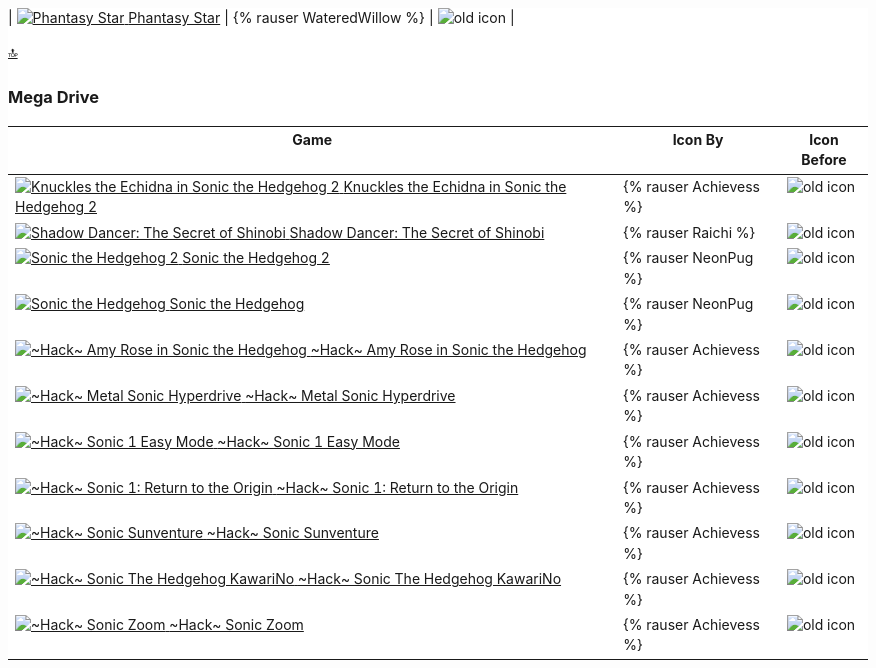| <a class="gameicon-link" href="https://retroachievements.org/game/9999" target="_blank" rel="noopener"> <img class="gameicon" src="https://retroachievements.org/Images/085260.png" alt="Phantasy Star"> <span>Phantasy Star</span></a> | {% rauser WateredWillow %} | <img class="gameicon" src="https://retroachievements.org/Images/020216.png" alt="old icon"> |

<a href="#toc">:top:</a>


### Mega Drive


| Game                                                                                                                                                                                                                                                                                                  | Icon By                | Icon Before                                                                                 |
| ----------------------------------------------------------------------------------------------------------------------------------------------------------------------------------------------------------------------------------------------------------------------------------------------------- | ---------------------- | ------------------------------------------------------------------------------------------- |
| <a class="gameicon-link" href="https://retroachievements.org/game/6312" target="_blank" rel="noopener"> <img class="gameicon" src="https://retroachievements.org/Images/085729.png" alt="Knuckles the Echidna in Sonic the Hedgehog 2"> <span>Knuckles the Echidna in Sonic the Hedgehog 2</span></a> | {% rauser Achievess %} | <img class="gameicon" src="https://retroachievements.org/Images/084490.png" alt="old icon"> |
| <a class="gameicon-link" href="https://retroachievements.org/game/98" target="_blank" rel="noopener"> <img class="gameicon" src="https://retroachievements.org/Images/085627.png" alt="Shadow Dancer: The Secret of Shinobi"> <span>Shadow Dancer: The Secret of Shinobi</span></a>                   | {% rauser Raichi %}    | <img class="gameicon" src="https://retroachievements.org/Images/027034.png" alt="old icon"> |
| <a class="gameicon-link" href="https://retroachievements.org/game/10" target="_blank" rel="noopener"> <img class="gameicon" src="https://retroachievements.org/Images/085632.png" alt="Sonic the Hedgehog 2"> <span>Sonic the Hedgehog 2</span></a>                                                   | {% rauser NeonPug %}   | <img class="gameicon" src="https://retroachievements.org/Images/084489.png" alt="old icon"> |
| <a class="gameicon-link" href="https://retroachievements.org/game/1" target="_blank" rel="noopener"> <img class="gameicon" src="https://retroachievements.org/Images/085573.png" alt="Sonic the Hedgehog"> <span>Sonic the Hedgehog</span></a>                                                        | {% rauser NeonPug %}   | <img class="gameicon" src="https://retroachievements.org/Images/067895.png" alt="old icon"> |
| <a class="gameicon-link" href="https://retroachievements.org/game/4236" target="_blank" rel="noopener"> <img class="gameicon" src="https://retroachievements.org/Images/085631.png" alt="~Hack~ Amy Rose in Sonic the Hedgehog"> <span>~Hack~ Amy Rose in Sonic the Hedgehog</span></a>               | {% rauser Achievess %} | <img class="gameicon" src="https://retroachievements.org/Images/062965.png" alt="old icon"> |
| <a class="gameicon-link" href="https://retroachievements.org/game/565" target="_blank" rel="noopener"> <img class="gameicon" src="https://retroachievements.org/Images/085810.png" alt="~Hack~ Metal Sonic Hyperdrive"> <span>~Hack~ Metal Sonic Hyperdrive</span></a>                                | {% rauser Achievess %} | <img class="gameicon" src="https://retroachievements.org/Images/008322.png" alt="old icon"> |
| <a class="gameicon-link" href="https://retroachievements.org/game/8514" target="_blank" rel="noopener"> <img class="gameicon" src="https://retroachievements.org/Images/085628.png" alt="~Hack~ Sonic 1 Easy Mode"> <span>~Hack~ Sonic 1 Easy Mode</span></a>                                         | {% rauser Achievess %} | <img class="gameicon" src="https://retroachievements.org/Images/062548.png" alt="old icon"> |
| <a class="gameicon-link" href="https://retroachievements.org/game/12671" target="_blank" rel="noopener"> <img class="gameicon" src="https://retroachievements.org/Images/085629.png" alt="~Hack~ Sonic 1: Return to the Origin"> <span>~Hack~ Sonic 1: Return to the Origin</span></a>                | {% rauser Achievess %} | <img class="gameicon" src="https://retroachievements.org/Images/079971.png" alt="old icon"> |
| <a class="gameicon-link" href="https://retroachievements.org/game/22098" target="_blank" rel="noopener"> <img class="gameicon" src="https://retroachievements.org/Images/085809.png" alt="~Hack~ Sonic Sunventure"> <span>~Hack~ Sonic Sunventure</span></a>                                          | {% rauser Achievess %} | <img class="gameicon" src="https://retroachievements.org/Images/066550.png" alt="old icon"> |
| <a class="gameicon-link" href="https://retroachievements.org/game/20591" target="_blank" rel="noopener"> <img class="gameicon" src="https://retroachievements.org/Images/085806.png" alt="~Hack~ Sonic The Hedgehog KawariNo"> <span>~Hack~ Sonic The Hedgehog KawariNo</span></a>                    | {% rauser Achievess %} | <img class="gameicon" src="https://retroachievements.org/Images/062396.png" alt="old icon"> |
| <a class="gameicon-link" href="https://retroachievements.org/game/22074" target="_blank" rel="noopener"> <img class="gameicon" src="https://retroachievements.org/Images/085808.png" alt="~Hack~ Sonic Zoom"> <span>~Hack~ Sonic Zoom</span></a>                                                      | {% rauser Achievess %} | <img class="gameicon" src="https://retroachievements.org/Images/066389.png" alt="old icon"> |